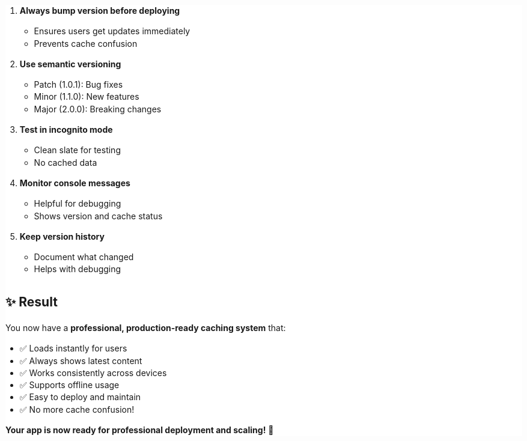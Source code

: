 1. **Always bump version before deploying**
   - Ensures users get updates immediately
   - Prevents cache confusion

2. **Use semantic versioning**
   - Patch (1.0.1): Bug fixes
   - Minor (1.1.0): New features
   - Major (2.0.0): Breaking changes

3. **Test in incognito mode**
   - Clean slate for testing
   - No cached data

4. **Monitor console messages**
   - Helpful for debugging
   - Shows version and cache status

5. **Keep version history**
   - Document what changed
   - Helps with debugging

## ✨ Result

You now have a **professional, production-ready caching system** that:
- ✅ Loads instantly for users
- ✅ Always shows latest content
- ✅ Works consistently across devices
- ✅ Supports offline usage
- ✅ Easy to deploy and maintain
- ✅ No more cache confusion!

**Your app is now ready for professional deployment and scaling!** 🚀
